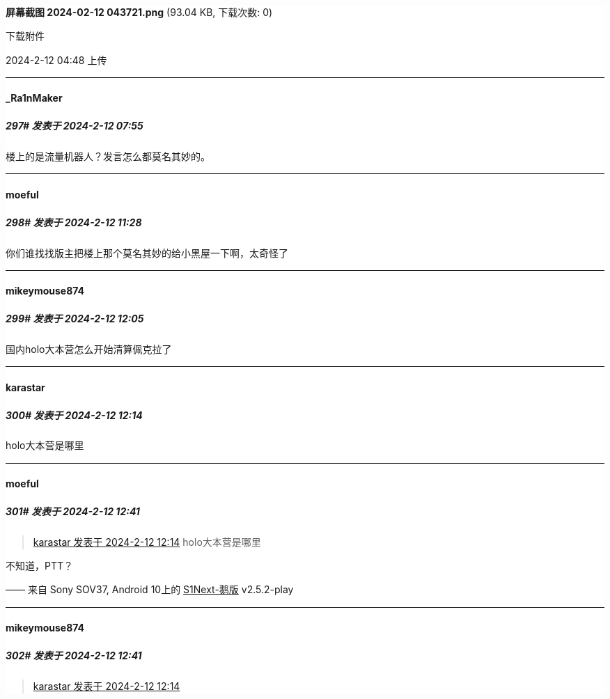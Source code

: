 <strong>屏幕截图 2024-02-12 043721.png</strong> (93.04 KB, 下载次数: 0)

下载附件

2024-2-12 04:48 上传


*****

####  _Ra1nMaker  
##### 297#       发表于 2024-2-12 07:55

楼上的是流量机器人？发言怎么都莫名其妙的。


*****

####  moeful  
##### 298#       发表于 2024-2-12 11:28

你们谁找找版主把楼上那个莫名其妙的给小黑屋一下啊，太奇怪了


*****

####  mikeymouse874  
##### 299#       发表于 2024-2-12 12:05

国内holo大本营怎么开始清算佩克拉了


*****

####  karastar  
##### 300#       发表于 2024-2-12 12:14

holo大本营是哪里


*****

####  moeful  
##### 301#       发表于 2024-2-12 12:41

<blockquote><a href="httphttps://bbs.saraba1st.com/2b/forum.php?mod=redirect&amp;goto=findpost&amp;pid=63945411&amp;ptid=2170519" target="_blank">karastar 发表于 2024-2-12 12:14</a>
holo大本营是哪里</blockquote>
不知道，PTT？

—— 来自 Sony SOV37, Android 10上的 [S1Next-鹅版](https://github.com/ykrank/S1-Next/releases) v2.5.2-play

*****

####  mikeymouse874  
##### 302#       发表于 2024-2-12 12:41

<blockquote><a href="httphttps://bbs.saraba1st.com/2b/forum.php?mod=redirect&amp;goto=findpost&amp;pid=63945411&amp;ptid=2170519" target="_blank">karastar 发表于 2024-2-12 12:14</a>
